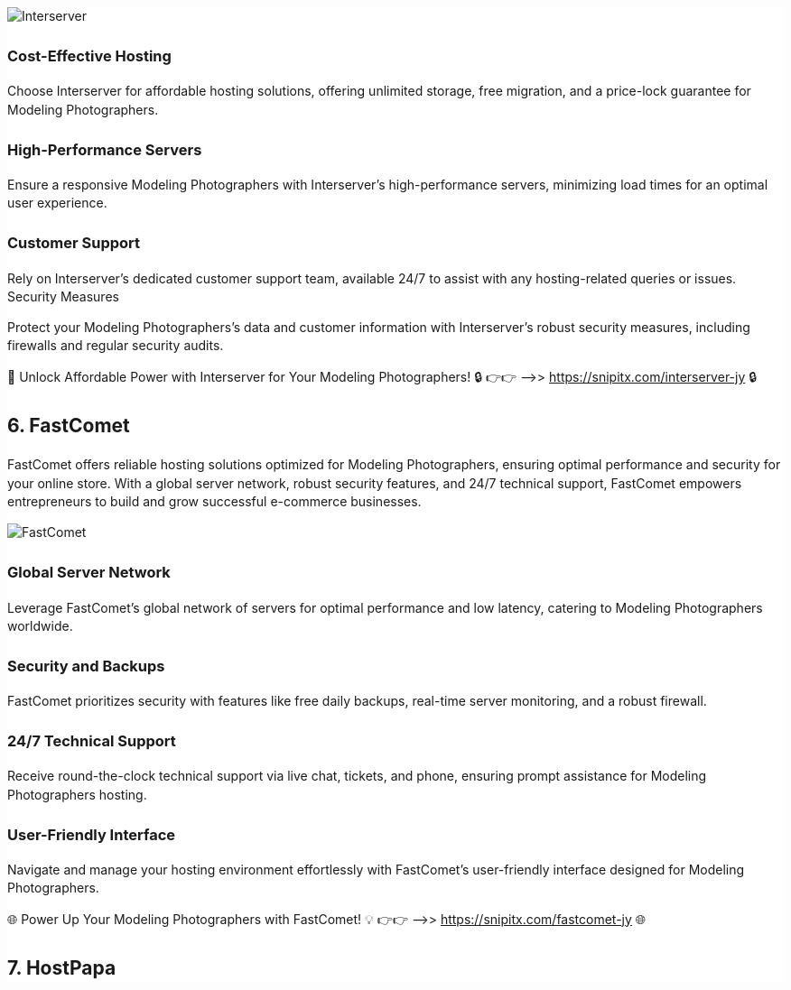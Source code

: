 ![Interserver](https://i.imgur.com/OM5dOEW.jpeg "Interserver Hosting")

### Cost-Effective Hosting
Choose Interserver for affordable hosting solutions, offering unlimited storage, free migration, and a price-lock guarantee for Modeling Photographers.

### High-Performance Servers
Ensure a responsive Modeling Photographers with Interserver’s high-performance servers, minimizing load times for an optimal user experience.

### Customer Support
Rely on Interserver’s dedicated customer support team, available 24/7 to assist with any hosting-related queries or issues.
Security Measures

Protect your Modeling Photographers’s data and customer information with Interserver’s robust security measures, including firewalls and regular security audits.

💸 Unlock Affordable Power with Interserver for Your Modeling Photographers! 🔒
👉👉 -->> https://snipitx.com/interserver-jy 🔒

## 6. FastComet

FastComet offers reliable hosting solutions optimized for Modeling Photographers, ensuring optimal performance and security for your online store. With a global server network, robust security features, and 24/7 technical support, FastComet empowers entrepreneurs to build and grow successful e-commerce businesses.

![FastComet](https://i.imgur.com/7qgXuWp.png "FastComet Hosting")

### Global Server Network
Leverage FastComet’s global network of servers for optimal performance and low latency, catering to Modeling Photographers worldwide.

### Security and Backups
FastComet prioritizes security with features like free daily backups, real-time server monitoring, and a robust firewall.

### 24/7 Technical Support
Receive round-the-clock technical support via live chat, tickets, and phone, ensuring prompt assistance for Modeling Photographers hosting.

### User-Friendly Interface
Navigate and manage your hosting environment effortlessly with FastComet’s user-friendly interface designed for Modeling Photographers.

🌐 Power Up Your Modeling Photographers with FastComet! 💡
👉👉 -->> https://snipitx.com/fastcomet-jy 🌐

## 7. HostPapa
